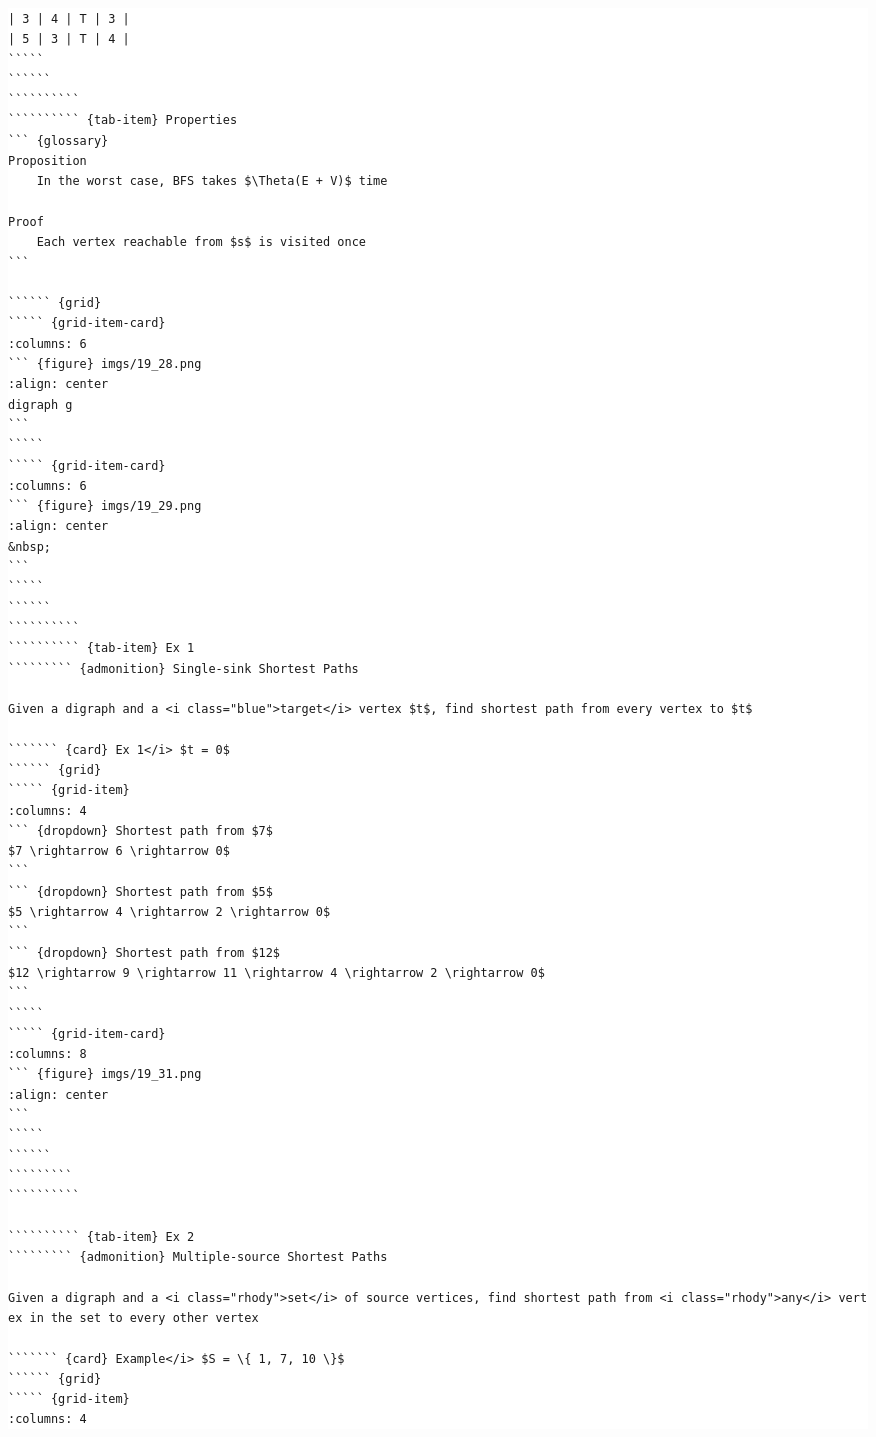 ````````````` {div} full-width
| 3 | 4 | T | 3 |
| 5 | 3 | T | 4 |
`````
``````
``````````
`````````` {tab-item} Properties
``` {glossary}
Proposition
    In the worst case, BFS takes $\Theta(E + V)$ time

Proof
    Each vertex reachable from $s$ is visited once
```

`````` {grid}
````` {grid-item-card}
:columns: 6
``` {figure} imgs/19_28.png
:align: center
digraph g
```
`````
````` {grid-item-card}
:columns: 6
``` {figure} imgs/19_29.png
:align: center
&nbsp;
```
`````
``````
``````````
`````````` {tab-item} Ex 1
````````` {admonition} Single-sink Shortest Paths

Given a digraph and a <i class="blue">target</i> vertex $t$, find shortest path from every vertex to $t$

``````` {card} Ex 1</i> $t = 0$  
`````` {grid}
````` {grid-item}
:columns: 4
``` {dropdown} Shortest path from $7$ 
$7 \rightarrow 6 \rightarrow 0$
```
``` {dropdown} Shortest path from $5$
$5 \rightarrow 4 \rightarrow 2 \rightarrow 0$
```
``` {dropdown} Shortest path from $12$
$12 \rightarrow 9 \rightarrow 11 \rightarrow 4 \rightarrow 2 \rightarrow 0$ 
```
`````
````` {grid-item-card}
:columns: 8
``` {figure} imgs/19_31.png
:align: center
```
`````
``````
`````````
``````````

`````````` {tab-item} Ex 2
````````` {admonition} Multiple-source Shortest Paths

Given a digraph and a <i class="rhody">set</i> of source vertices, find shortest path from <i class="rhody">any</i> vertex in the set to every other vertex

``````` {card} Example</i> $S = \{ 1, 7, 10 \}$  
`````` {grid}
````` {grid-item}
:columns: 4
`````````````